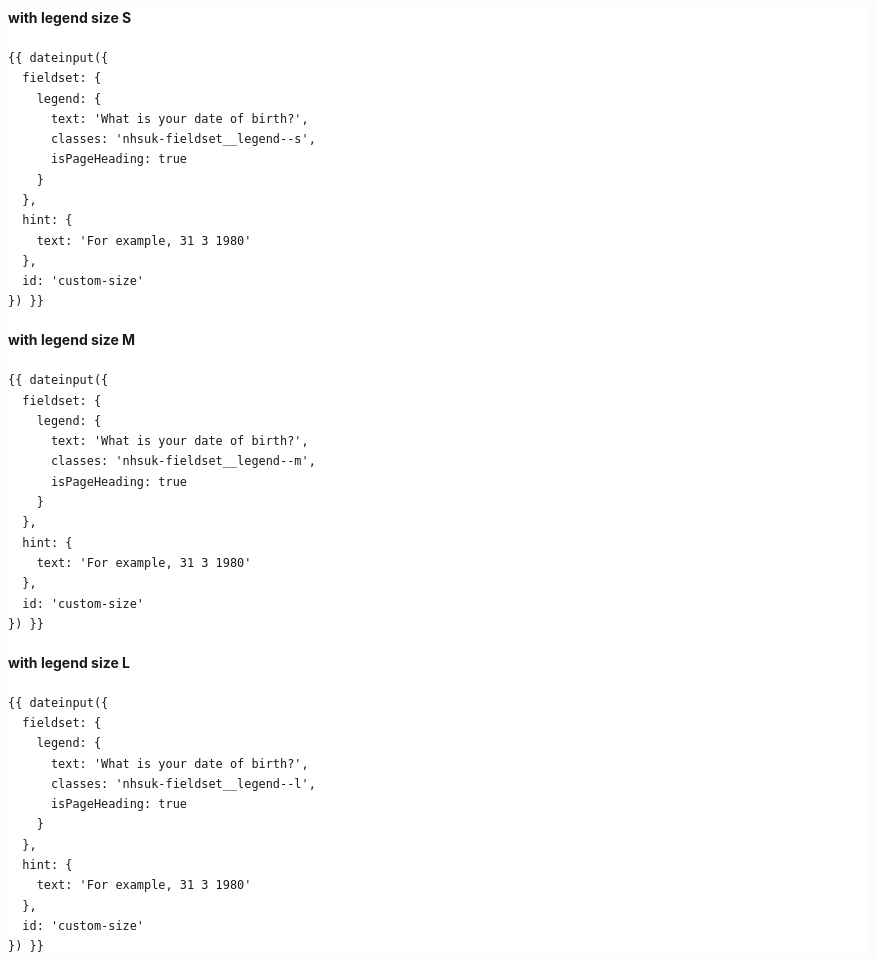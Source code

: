 
#### with legend size S

```njk
{{ dateinput({
  fieldset: {
    legend: {
      text: 'What is your date of birth?',
      classes: 'nhsuk-fieldset__legend--s',
      isPageHeading: true
    }
  },
  hint: {
    text: 'For example, 31 3 1980'
  },
  id: 'custom-size'
}) }}
```

#### with legend size M

```njk
{{ dateinput({
  fieldset: {
    legend: {
      text: 'What is your date of birth?',
      classes: 'nhsuk-fieldset__legend--m',
      isPageHeading: true
    }
  },
  hint: {
    text: 'For example, 31 3 1980'
  },
  id: 'custom-size'
}) }}
```

#### with legend size L

```njk
{{ dateinput({
  fieldset: {
    legend: {
      text: 'What is your date of birth?',
      classes: 'nhsuk-fieldset__legend--l',
      isPageHeading: true
    }
  },
  hint: {
    text: 'For example, 31 3 1980'
  },
  id: 'custom-size'
}) }}
```
